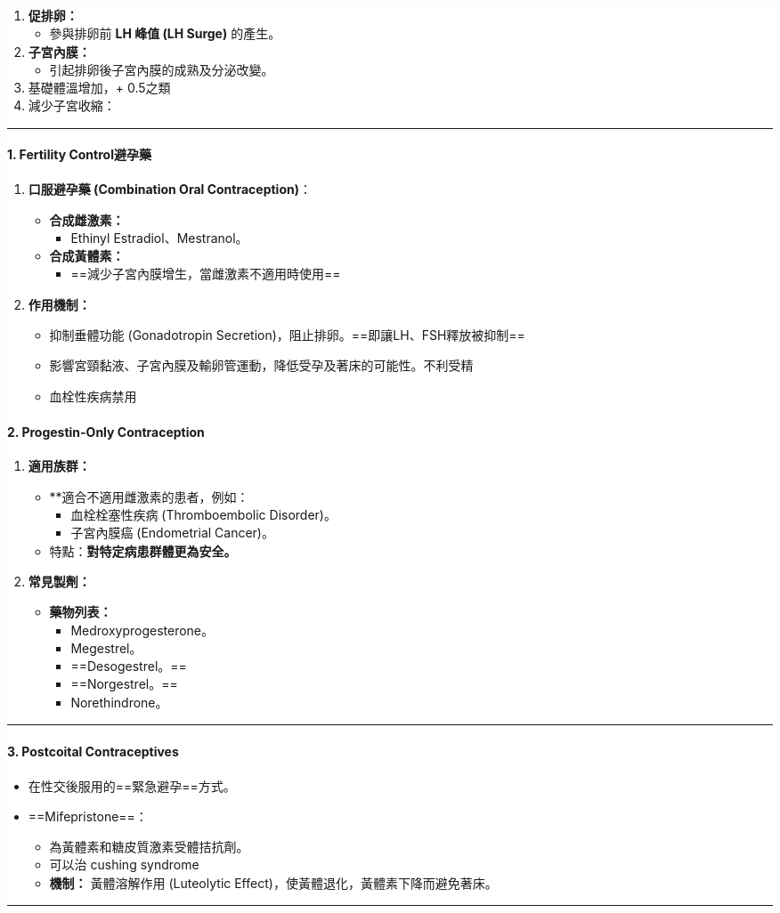 1. **促排卵：**
    - 參與排卵前 **LH 峰值 (LH Surge)** 的產生。
2. **子宮內膜：**
    - 引起排卵後子宮內膜的成熟及分泌改變。
3. 基礎體溫增加，+ 0.5之類
4. 減少子宮收縮：



---

#### 1. Fertility Control避孕藥

1. **口服避孕藥 (Combination Oral Contraception)**： 
    
    - **合成雌激素：**
        - Ethinyl Estradiol、Mestranol。
    - **合成黃體素：**
        - ==減少子宮內膜增生，當雌激素不適用時使用==
2. **作用機制：**
    
    - 抑制垂體功能 (Gonadotropin Secretion)，阻止排卵。==即讓LH、FSH釋放被抑制==
    - 影響宮頸黏液、子宮內膜及輸卵管運動，降低受孕及著床的可能性。不利受精

	- 血栓性疾病禁用







#### 2. Progestin-Only Contraception

1. **適用族群：**
    
    - **適合不適用雌激素的患者，例如：
        - 血栓栓塞性疾病 (Thromboembolic Disorder)。
        - 子宮內膜癌 (Endometrial Cancer)。
    - 特點：**對特定病患群體更為安全。**

2. **常見製劑：**
    
    - **藥物列表：**
        - Medroxyprogesterone。
        - Megestrel。
        - ==Desogestrel。==
        - ==Norgestrel。==
        - Norethindrone。

---

#### 3. Postcoital Contraceptives

- 在性交後服用的==緊急避孕==方式。
    
- ==Mifepristone==：
	- 為黃體素和糖皮質激素受體拮抗劑。
	- 可以治 cushing syndrome
	- **機制：** 黃體溶解作用 (Luteolytic Effect)，使黃體退化，黃體素下降而避免著床。

---